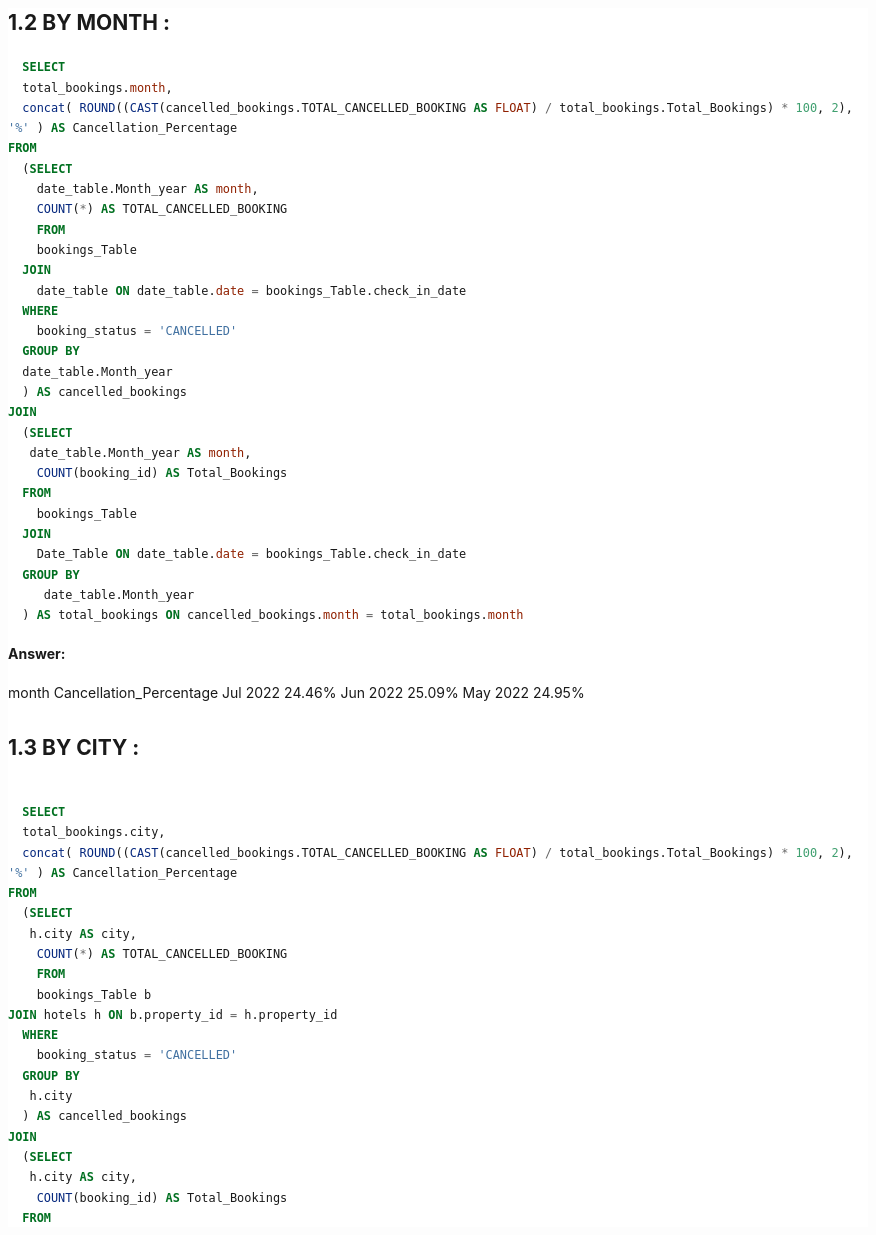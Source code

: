
## 1.2 BY MONTH :
```sql
  SELECT
  total_bookings.month,
  concat( ROUND((CAST(cancelled_bookings.TOTAL_CANCELLED_BOOKING AS FLOAT) / total_bookings.Total_Bookings) * 100, 2), '%' ) AS Cancellation_Percentage
FROM
  (SELECT
    date_table.Month_year AS month,
    COUNT(*) AS TOTAL_CANCELLED_BOOKING
    FROM
    bookings_Table
  JOIN
    date_table ON date_table.date = bookings_Table.check_in_date
  WHERE
    booking_status = 'CANCELLED'
  GROUP BY
  date_table.Month_year
  ) AS cancelled_bookings
JOIN
  (SELECT
   date_table.Month_year AS month,
    COUNT(booking_id) AS Total_Bookings
  FROM
    bookings_Table
  JOIN
    Date_Table ON date_table.date = bookings_Table.check_in_date
  GROUP BY
     date_table.Month_year
  ) AS total_bookings ON cancelled_bookings.month = total_bookings.month
```
#### Answer:
month	Cancellation_Percentage
Jul 2022	24.46%
Jun 2022	25.09%
May 2022	24.95%

## 1.3 BY CITY :
```sql

  SELECT
  total_bookings.city,
  concat( ROUND((CAST(cancelled_bookings.TOTAL_CANCELLED_BOOKING AS FLOAT) / total_bookings.Total_Bookings) * 100, 2), '%' ) AS Cancellation_Percentage
FROM
  (SELECT
   h.city AS city,
    COUNT(*) AS TOTAL_CANCELLED_BOOKING
    FROM
    bookings_Table b
JOIN hotels h ON b.property_id = h.property_id
  WHERE
    booking_status = 'CANCELLED'
  GROUP BY
   h.city 
  ) AS cancelled_bookings
JOIN
  (SELECT
   h.city AS city,
    COUNT(booking_id) AS Total_Bookings
  FROM
```